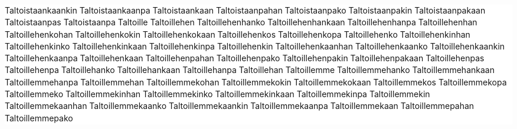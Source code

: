 Taltoistaankaankin
Taltoistaankaanpa
Taltoistaankaan
Taltoistaanpahan
Taltoistaanpako
Taltoistaanpakin
Taltoistaanpakaan
Taltoistaanpas
Taltoistaanpa
Taltoille
Taltoillehen
Taltoillehenhanko
Taltoillehenhankaan
Taltoillehenhanpa
Taltoillehenhan
Taltoillehenkohan
Taltoillehenkokin
Taltoillehenkokaan
Taltoillehenkos
Taltoillehenkopa
Taltoillehenko
Taltoillehenkinhan
Taltoillehenkinko
Taltoillehenkinkaan
Taltoillehenkinpa
Taltoillehenkin
Taltoillehenkaanhan
Taltoillehenkaanko
Taltoillehenkaankin
Taltoillehenkaanpa
Taltoillehenkaan
Taltoillehenpahan
Taltoillehenpako
Taltoillehenpakin
Taltoillehenpakaan
Taltoillehenpas
Taltoillehenpa
Taltoillehanko
Taltoillehankaan
Taltoillehanpa
Taltoillehan
Taltoillemme
Taltoillemmehanko
Taltoillemmehankaan
Taltoillemmehanpa
Taltoillemmehan
Taltoillemmekohan
Taltoillemmekokin
Taltoillemmekokaan
Taltoillemmekos
Taltoillemmekopa
Taltoillemmeko
Taltoillemmekinhan
Taltoillemmekinko
Taltoillemmekinkaan
Taltoillemmekinpa
Taltoillemmekin
Taltoillemmekaanhan
Taltoillemmekaanko
Taltoillemmekaankin
Taltoillemmekaanpa
Taltoillemmekaan
Taltoillemmepahan
Taltoillemmepako